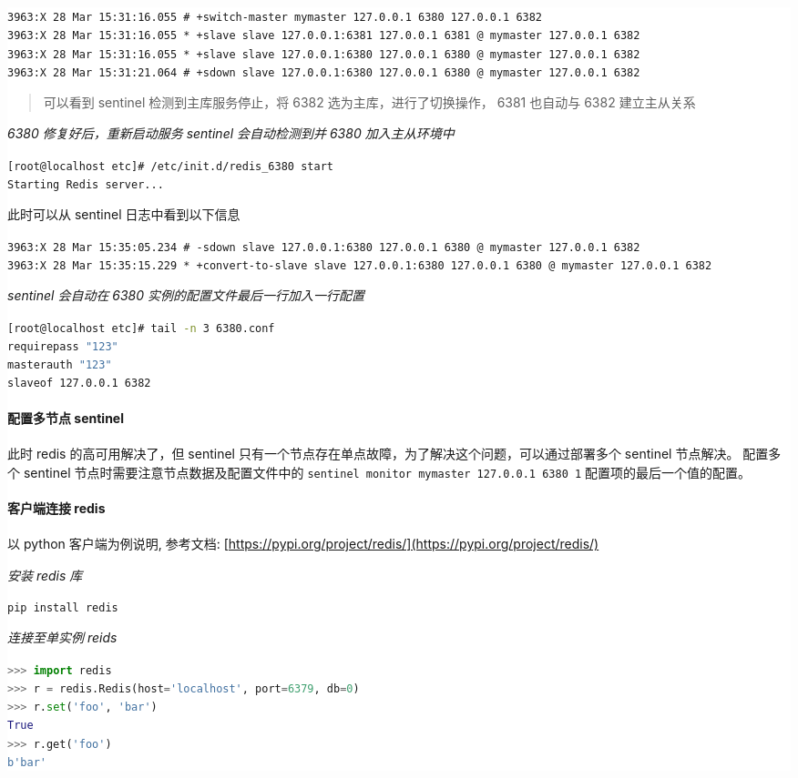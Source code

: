 ```
3963:X 28 Mar 15:31:16.055 # +switch-master mymaster 127.0.0.1 6380 127.0.0.1 6382
3963:X 28 Mar 15:31:16.055 * +slave slave 127.0.0.1:6381 127.0.0.1 6381 @ mymaster 127.0.0.1 6382
3963:X 28 Mar 15:31:16.055 * +slave slave 127.0.0.1:6380 127.0.0.1 6380 @ mymaster 127.0.0.1 6382
3963:X 28 Mar 15:31:21.064 # +sdown slave 127.0.0.1:6380 127.0.0.1 6380 @ mymaster 127.0.0.1 6382
```

> 可以看到 sentinel 检测到主库服务停止，将 6382 选为主库，进行了切换操作， 6381 也自动与 6382 建立主从关系

*6380 修复好后，重新启动服务 sentinel 会自动检测到并 6380 加入主从环境中*

```bash
[root@localhost etc]# /etc/init.d/redis_6380 start
Starting Redis server...
```

此时可以从 sentinel 日志中看到以下信息

```
3963:X 28 Mar 15:35:05.234 # -sdown slave 127.0.0.1:6380 127.0.0.1 6380 @ mymaster 127.0.0.1 6382
3963:X 28 Mar 15:35:15.229 * +convert-to-slave slave 127.0.0.1:6380 127.0.0.1 6380 @ mymaster 127.0.0.1 6382
```

*sentinel 会自动在 6380 实例的配置文件最后一行加入一行配置*

```bash
[root@localhost etc]# tail -n 3 6380.conf
requirepass "123"
masterauth "123"
slaveof 127.0.0.1 6382
```

#### 配置多节点 sentinel 

此时 redis 的高可用解决了，但 sentinel 只有一个节点存在单点故障，为了解决这个问题，可以通过部署多个 sentinel 节点解决。
配置多个 sentinel 节点时需要注意节点数据及配置文件中的 `sentinel monitor mymaster 127.0.0.1 6380 1` 配置项的最后一个值的配置。


#### 客户端连接 redis

以 python 客户端为例说明, 参考文档: [https://pypi.org/project/redis/](https://pypi.org/project/redis/)

*安装 redis 库*

```bash
pip install redis
```

*连接至单实例 reids*

```python
>>> import redis
>>> r = redis.Redis(host='localhost', port=6379, db=0)
>>> r.set('foo', 'bar')
True
>>> r.get('foo')
b'bar'
```
